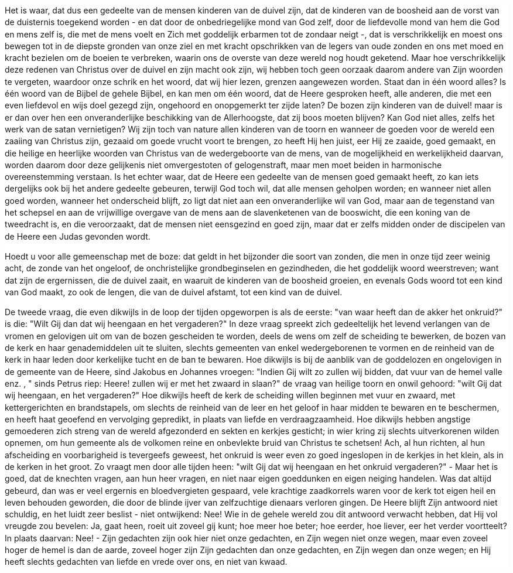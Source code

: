 Het is waar, dat dus een gedeelte van de mensen kinderen van de duivel zijn, dat de kinderen van de boosheid aan de vorst van de duisternis toegekend worden - en dat door de onbedriegelijke mond van God zelf, door de liefdevolle mond van hem die God en mens zelf is, die met de mens voelt en Zich met goddelijk erbarmen tot de zondaar neigt -, dat is verschrikkelijk en moest ons bewegen tot in de diepste gronden van onze ziel en met kracht opschrikken van de legers van oude zonden en ons met moed en kracht bezielen om de boeien te verbreken, waarin ons de overste van deze wereld nog houdt geketend. Maar hoe verschrikkelijk deze redenen van Christus over de duivel en zijn macht ook zijn, wij hebben toch geen oorzaak daarom andere van Zijn woorden te vergeten, waardoor onze schrik en het woord, dat wij hier lezen, grenzen aangewezen worden. Staat dan in één woord alles? Is één woord van de Bijbel de gehele Bijbel, en kan men om één woord, dat de Heere gesproken heeft, alle anderen, die met een even liefdevol en wijs doel gezegd zijn, ongehoord en onopgemerkt ter zijde laten? De bozen zijn kinderen van de duivel! maar is er dan over hen een onveranderlijke beschikking van de Allerhoogste, dat zij boos moeten blijven? Kan God niet alles, zelfs het werk van de satan vernietigen? Wij zijn toch van nature allen kinderen van de toorn en wanneer de goeden voor de wereld een zaaiing van Christus zijn, gezaaid om goede vrucht voort te brengen, zo heeft Hij hen juist, eer Hij ze zaaide, goed gemaakt, en die heilige en heerlijke woorden van Christus van de wedergeboorte van de mens, van de mogelijkheid en werkelijkheid daarvan, worden daarom door deze gelijkenis niet omvergestoten of gelogenstraft, maar men moet beiden in harmonische overeenstemming verstaan. Is het echter waar, dat de Heere een gedeelte van de mensen goed gemaakt heeft, zo kan iets dergelijks ook bij het andere gedeelte gebeuren, terwijl God toch wil, dat alle mensen geholpen worden; en wanneer niet allen goed worden, wanneer het onderscheid blijft, zo ligt dat niet aan een onveranderlijke wil van God, maar aan de tegenstand van het schepsel en aan de vrijwillige overgave van de mens aan de slavenketenen van de booswicht, die een koning van de tweedracht is, en die veroorzaakt, dat de mensen niet eensgezind en goed zijn, maar dat er zelfs midden onder de discipelen van de Heere een Judas gevonden wordt.

Hoedt u voor alle gemeenschap met de boze: dat geldt in het bijzonder die soort van zonden, die men in onze tijd zeer weinig acht, de zonde van het ongeloof, de onchristelijke grondbeginselen en gezindheden, die het goddelijk woord weerstreven; want dat zijn de ergernissen, die de duivel zaait, en waaruit de kinderen van de boosheid groeien, en evenals Gods woord tot een kind van God maakt, zo ook de lengen, die van de duivel afstamt, tot een kind van de duivel.

De tweede vraag, die even dikwijls in de loop der tijden opgeworpen is als de eerste: "van waar heeft dan de akker het onkruid?" is die: "Wilt Gij dan dat wij heengaan en het vergaderen?" In deze vraag spreekt zich gedeeltelijk het levend verlangen van de vromen en gelovigen uit om van de bozen gescheiden te worden, deels de wens om zelf de scheiding te bewerken, de bozen van de kerk en haar genademiddelen uit te sluiten, slechts gemeenten van enkel wedergeborenen te vormen en de reinheid van de kerk in haar leden door kerkelijke tucht en de ban te bewaren. Hoe dikwijls is bij de aanblik van de goddelozen en ongelovigen in de gemeente van de Heere, sind Jakobus en Johannes vroegen: "Indien Gij wilt zo zullen wij bidden, dat vuur van de hemel valle enz. , " sinds Petrus riep: Heere! zullen wij er met het zwaard in slaan?" de vraag van heilige toorn en onwil gehoord: "wilt Gij dat wij heengaan, en het vergaderen?" Hoe dikwijls heeft de kerk de scheiding willen beginnen met vuur en zwaard, met kettergerichten en brandstapels, om slechts de reinheid van de leer en het geloof in haar midden te bewaren en te beschermen, en heeft haat geoefend en vervolging gepredikt, in plaats van liefde en verdraagzaamheid. Hoe dikwijls hebben angstige gemoederen zich streng van de wereld afgezonderd en sekten en kerkjes gesticht; in wier kring zij slechts uitverkorenen wilden opnemen, om hun gemeente als de volkomen reine en onbevlekte bruid van Christus te schetsen! Ach, al hun richten, al hun afscheiding en voorbarigheid is tevergeefs geweest, het onkruid is weer even zo goed ingeslopen in de kerkjes in het klein, als in de kerken in het groot. Zo vraagt men door alle tijden heen: "wilt Gij dat wij heengaan en het onkruid vergaderen?" - Maar het is goed, dat de knechten vragen, aan hun heer vragen, en niet naar eigen goeddunken en eigen neiging handelen. Was dat altijd gebeurd, dan was er veel ergernis en bloedvergieten gespaard, vele krachtige zaadkorrels waren voor de kerk tot eigen heil en leven behouden geworden, die door de blinde ijver van zelfzuchtige dienaars verloren gingen. De Heere blijft Zijn antwoord niet schuldig, en het luidt zeer beslist - niet ontwijkend: Nee! Wie in de gehele wereld zou dit antwoord verwacht hebben, dat Hij vol vreugde zou bevelen: Ja, gaat heen, roeit uit zoveel gij kunt; hoe meer hoe beter; hoe eerder, hoe liever, eer het verder voortteelt? In plaats daarvan: Nee! - Zijn gedachten zijn ook hier niet onze gedachten, en Zijn wegen niet onze wegen, maar even zoveel hoger de hemel is dan de aarde, zoveel hoger zijn Zijn gedachten dan onze gedachten, en Zijn wegen dan onze wegen; en Hij heeft slechts gedachten van liefde en vrede over ons, en niet van kwaad.
